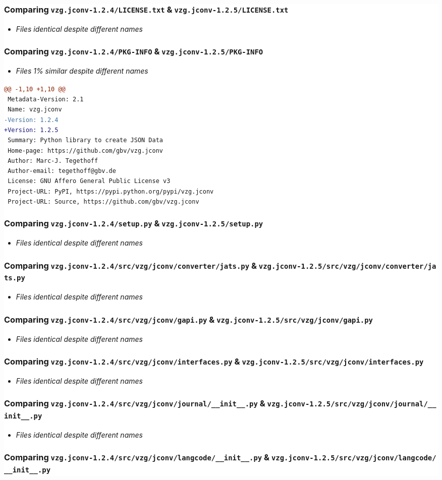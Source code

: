 ### Comparing `vzg.jconv-1.2.4/LICENSE.txt` & `vzg.jconv-1.2.5/LICENSE.txt`

 * *Files identical despite different names*

### Comparing `vzg.jconv-1.2.4/PKG-INFO` & `vzg.jconv-1.2.5/PKG-INFO`

 * *Files 1% similar despite different names*

```diff
@@ -1,10 +1,10 @@
 Metadata-Version: 2.1
 Name: vzg.jconv
-Version: 1.2.4
+Version: 1.2.5
 Summary: Python library to create JSON Data
 Home-page: https://github.com/gbv/vzg.jconv
 Author: Marc-J. Tegethoff
 Author-email: tegethoff@gbv.de
 License: GNU Affero General Public License v3
 Project-URL: PyPI, https://pypi.python.org/pypi/vzg.jconv
 Project-URL: Source, https://github.com/gbv/vzg.jconv
```

### Comparing `vzg.jconv-1.2.4/setup.py` & `vzg.jconv-1.2.5/setup.py`

 * *Files identical despite different names*

### Comparing `vzg.jconv-1.2.4/src/vzg/jconv/converter/jats.py` & `vzg.jconv-1.2.5/src/vzg/jconv/converter/jats.py`

 * *Files identical despite different names*

### Comparing `vzg.jconv-1.2.4/src/vzg/jconv/gapi.py` & `vzg.jconv-1.2.5/src/vzg/jconv/gapi.py`

 * *Files identical despite different names*

### Comparing `vzg.jconv-1.2.4/src/vzg/jconv/interfaces.py` & `vzg.jconv-1.2.5/src/vzg/jconv/interfaces.py`

 * *Files identical despite different names*

### Comparing `vzg.jconv-1.2.4/src/vzg/jconv/journal/__init__.py` & `vzg.jconv-1.2.5/src/vzg/jconv/journal/__init__.py`

 * *Files identical despite different names*

### Comparing `vzg.jconv-1.2.4/src/vzg/jconv/langcode/__init__.py` & `vzg.jconv-1.2.5/src/vzg/jconv/langcode/__init__.py`
